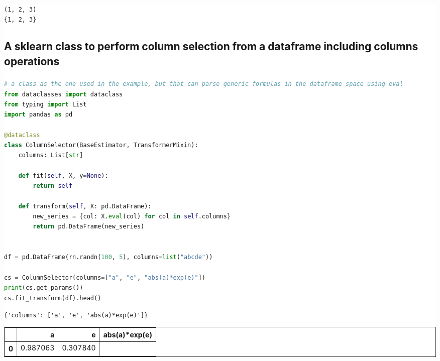     (1, 2, 3)
    {1, 2, 3}


## A sklearn class to perform column selection from a dataframe including columns operations


```python
# a class as the one used in the example, but that can parse generic formulas in the dataframe space using eval
from dataclasses import dataclass
from typing import List
import pandas as pd

@dataclass
class ColumnSelector(BaseEstimator, TransformerMixin):
    columns: List[str]

    def fit(self, X, y=None):
        return self

    def transform(self, X: pd.DataFrame):
        new_series = {col: X.eval(col) for col in self.columns}
        return pd.DataFrame(new_series)


df = pd.DataFrame(rn.randn(100, 5), columns=list("abcde"))
            
cs = ColumnSelector(columns=["a", "e", "abs(a)*exp(e)"])
print(cs.get_params())
cs.fit_transform(df).head()
```

    {'columns': ['a', 'e', 'abs(a)*exp(e)']}





<div>
<style scoped>
    .dataframe tbody tr th:only-of-type {
        vertical-align: middle;
    }

    .dataframe tbody tr th {
        vertical-align: top;
    }

    .dataframe thead th {
        text-align: right;
    }
</style>
<table border="1" class="dataframe">
  <thead>
    <tr style="text-align: right;">
      <th></th>
      <th>a</th>
      <th>e</th>
      <th>abs(a)*exp(e)</th>
    </tr>
  </thead>
  <tbody>
    <tr>
      <th>0</th>
      <td>0.987063</td>
      <td>0.307840</td>